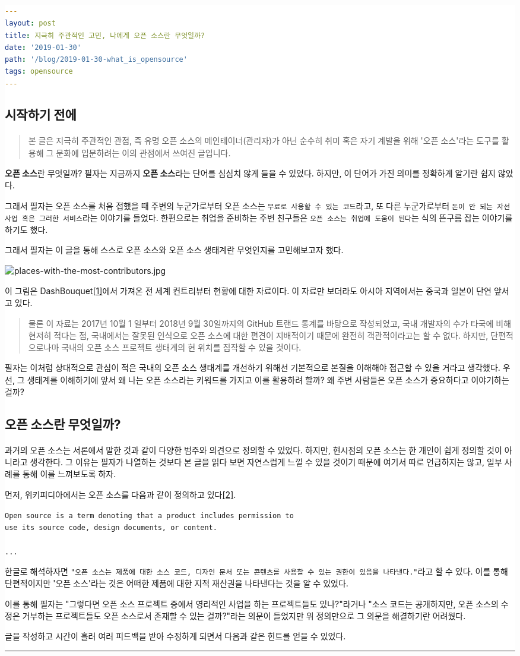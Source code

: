 ```yaml
---
layout: post
title: 지극히 주관적인 고민, 나에게 오픈 소스란 무엇일까?
date: '2019-01-30'
path: '/blog/2019-01-30-what_is_opensource'
tags: opensource
---
```


## 시작하기 전에

> 본 글은 지극히 주관적인 관점, 즉 유명 오픈 소스의 메인테이너(관리자)가 아닌 순수히 취미 혹은 자기 계발을 위해 '오픈 소스'라는 도구를 활용해 그 문화에 입문하려는 이의 관점에서 쓰여진 글입니다.

**오픈 소스**란 무엇일까? 필자는 지금까지 **오픈 소스**라는 단어를 심심치 않게 들을 수 있었다. 하지만, 이 단어가 가진 의미를 정확하게 알기란 쉽지 않았다.

그래서 필자는 오픈 소스를 처음 접했을 때 주변의 누군가로부터 오픈 소스는 `무료로 사용할 수 있는 코드`라고, 또 다른 누군가로부터 `돈이 안 되는 자선사업 혹은 그러한 서비스`라는 이야기를 들었다. 한편으로는 취업을 준비하는 주변 친구들은 `오픈 소스는 취업에 도움이 된다`는 식의 뜬구름 잡는 이야기를 하기도 했다.

그래서 필자는 이 글을 통해 스스로 오픈 소스와 오픈 소스 생태계란 무엇인지를 고민해보고자 했다.

![places-with-the-most-contributors.jpg](https://images.velog.io/post-images/rjs1197/92ddfeb0-23d1-11e9-b431-39bfc876f2e4/places-with-the-most-contributors.jpg)

이 그림은 DashBouquet[[1]](https://dashbouquet.com/blog/web-development/github-octoverse-2018-overview-top-trends)에서 가져온 전 세계 컨트리뷰터 현황에 대한 자료이다. 이 자료만 보더라도 아시아 지역에서는 중국과 일본이 단연 앞서고 있다.

> 물론 이 자료는 2017년 10월 1 일부터 2018년 9월 30일까지의 GitHub 트랜드 통계를 바탕으로 작성되었고, 국내 개발자의 수가 타국에 비해 현저히 적다는 점, 국내에서는 잘못된 인식으로 오픈 소스에 대한 편견이 지배적이기 때문에 완전히 객관적이라고는 할 수 없다. 하지만, 단편적으로나마 국내의 오픈 소스 프로젝트 생태계의 현 위치를 짐작할 수 있을 것이다.

필자는 이처럼 상대적으로 관심이 적은 국내의 오픈 소스 생태계를 개선하기 위해선 기본적으로 본질을 이해해야 접근할 수 있을 거라고 생각했다. 우선, 그 생태계를 이해하기에 앞서 왜 나는 오픈 소스라는 키워드를 가지고 이를 활용하려 할까? 왜 주변 사람들은 오픈 소스가 중요하다고 이야기하는 걸까?

## 오픈 소스란 무엇일까?

과거의 오픈 소스는 서론에서 말한 것과 같이 다양한 범주와 의견으로 정의할 수 있었다. 하지만, 현시점의 오픈 소스는 한 개인이 쉽게 정의할 것이 아니라고 생각한다. 그 이유는 필자가 나열하는 것보다 본 글을 읽다 보면 자연스럽게 느낄 수 있을 것이기 때문에 여기서 따로 언급하지는 않고, 일부 사례를 통해 이를 느껴보도록 하자.

먼저, 위키피디아에서는 오픈 소스를 다음과 같이 정의하고 있다[[2]](https://en.wikipedia.org/wiki/Open_source).

```
Open source is a term denoting that a product includes permission to
use its source code, design documents, or content.

...
```

한글로 해석하자면 `"오픈 소스는 제품에 대한 소스 코드, 디자인 문서 또는 콘텐츠를 사용할 수 있는 권한이 있음을 나타낸다."`라고 할 수 있다. 이를 통해 단편적이지만 '오픈 소스'라는 것은 어떠한 제품에 대한 지적 재산권을 나타낸다는 것을 알 수 있었다.

이를 통해 필자는 "그렇다면 오픈 소스 프로젝트 중에서 영리적인 사업을 하는 프로젝트들도 있나?"라거나 "소스 코드는 공개하지만, 오픈 소스의 수정은 거부하는 프로젝트들도 오픈 소스로서 존재할 수 있는 걸까?"라는 의문이 들었지만 위 정의만으로 그 의문을 해결하기란 어려웠다.

글을 작성하고 시간이 흘러 여러 피드백을 받아 수정하게 되면서 다음과 같은 힌트를 얻을 수 있었다.

---